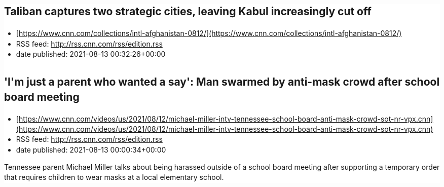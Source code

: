 ## Taliban captures two strategic cities, leaving Kabul increasingly cut off
 - [https://www.cnn.com/collections/intl-afghanistan-0812/](https://www.cnn.com/collections/intl-afghanistan-0812/)
 - RSS feed: http://rss.cnn.com/rss/edition.rss
 - date published: 2021-08-13 00:32:26+00:00



## 'I'm just a parent who wanted a say': Man swarmed by anti-mask crowd after school board meeting
 - [https://www.cnn.com/videos/us/2021/08/12/michael-miller-intv-tennessee-school-board-anti-mask-crowd-sot-nr-vpx.cnn](https://www.cnn.com/videos/us/2021/08/12/michael-miller-intv-tennessee-school-board-anti-mask-crowd-sot-nr-vpx.cnn)
 - RSS feed: http://rss.cnn.com/rss/edition.rss
 - date published: 2021-08-13 00:00:34+00:00

Tennessee parent Michael Miller talks about being harassed outside of a school board meeting after supporting a temporary order that requires children to wear masks at a local elementary school.

